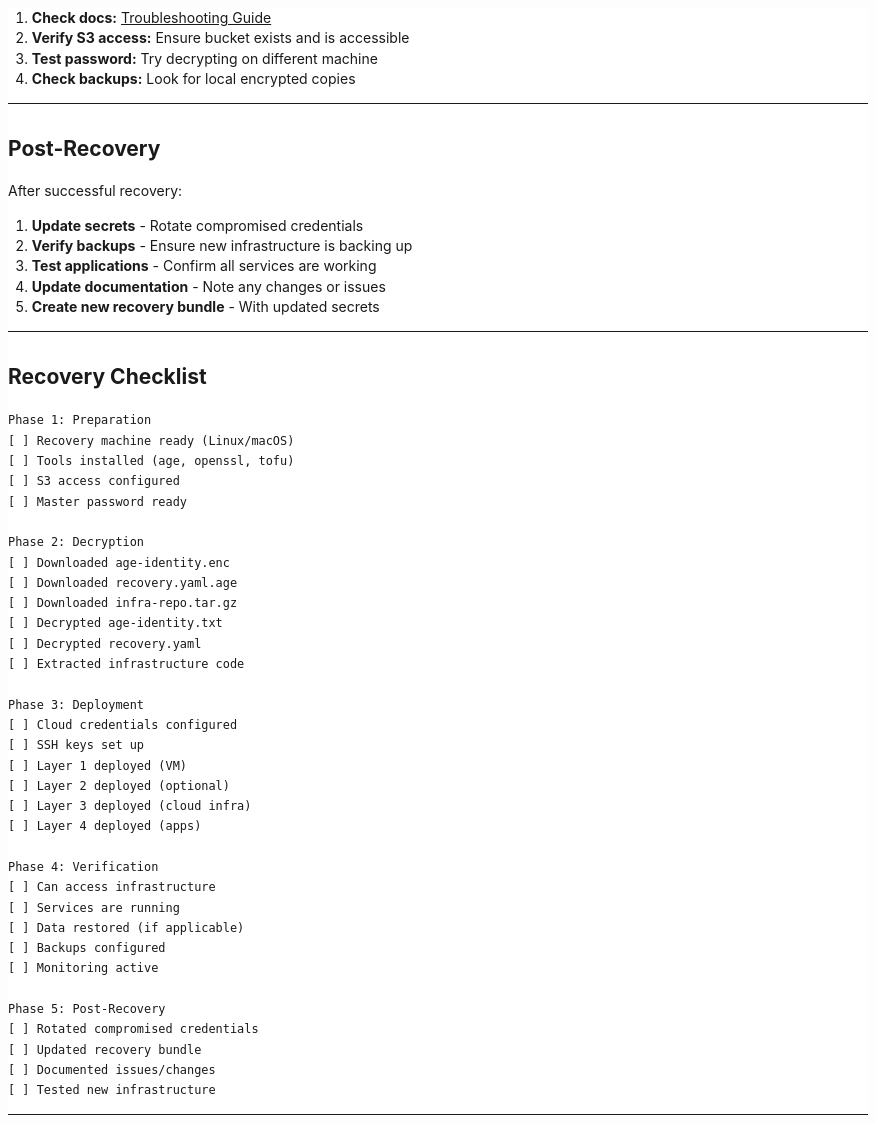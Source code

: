 1. **Check docs:** [Troubleshooting Guide](troubleshooting.md)
2. **Verify S3 access:** Ensure bucket exists and is accessible
3. **Test password:** Try decrypting on different machine
4. **Check backups:** Look for local encrypted copies

---

## Post-Recovery

After successful recovery:

1. **Update secrets** - Rotate compromised credentials
2. **Verify backups** - Ensure new infrastructure is backing up
3. **Test applications** - Confirm all services are working
4. **Update documentation** - Note any changes or issues
5. **Create new recovery bundle** - With updated secrets

---

## Recovery Checklist

```
Phase 1: Preparation
[ ] Recovery machine ready (Linux/macOS)
[ ] Tools installed (age, openssl, tofu)
[ ] S3 access configured
[ ] Master password ready

Phase 2: Decryption
[ ] Downloaded age-identity.enc
[ ] Downloaded recovery.yaml.age
[ ] Downloaded infra-repo.tar.gz
[ ] Decrypted age-identity.txt
[ ] Decrypted recovery.yaml
[ ] Extracted infrastructure code

Phase 3: Deployment
[ ] Cloud credentials configured
[ ] SSH keys set up
[ ] Layer 1 deployed (VM)
[ ] Layer 2 deployed (optional)
[ ] Layer 3 deployed (cloud infra)
[ ] Layer 4 deployed (apps)

Phase 4: Verification
[ ] Can access infrastructure
[ ] Services are running
[ ] Data restored (if applicable)
[ ] Backups configured
[ ] Monitoring active

Phase 5: Post-Recovery
[ ] Rotated compromised credentials
[ ] Updated recovery bundle
[ ] Documented issues/changes
[ ] Tested new infrastructure
```

---